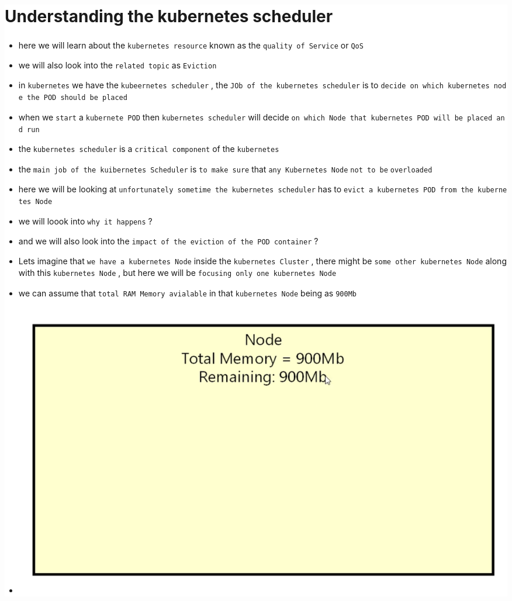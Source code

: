# Understanding the kubernetes scheduler

- here we will learn about the `kubernetes resource` known as the `quality of Service` or `QoS`

- we will also look into the `related topic` as `Eviction`

- in `kubernetes` we have the `kubeernetes scheduler` , the `JOb of the kubernetes scheduler` is to `decide on which kubernetes node the POD should be placed`

- when we `start` a `kubernete POD` then `kubernetes scheduler` will decide `on which Node that kubernetes POD will be placed and run`

- the `kubernetes scheduler` is a `critical component` of the `kubernetes`

- the `main job of the kuibernetes Scheduler` is `to make sure` that `any Kubernetes Node` `not to be` `overloaded`

- here we will be looking at `unfortunately sometime the kubernetes scheduler` has to `evict a kubernetes POD from the kubernetes Node`

- we will loook into `why it happens`  ? 

- and we will also look into the `impact of the eviction of the POD container` ?

- Lets imagine that `we have a kubernetes Node` inside the `kubernetes Cluster` , there might be `some other kubernetes Node` along with this `kubernetes Node` , but here we will be `focusing only one kubernetes Node` 

- we can assume that `total RAM Memory avialable` in that `kubernetes Node` being as `900Mb`

- ![alt text](image.png)
